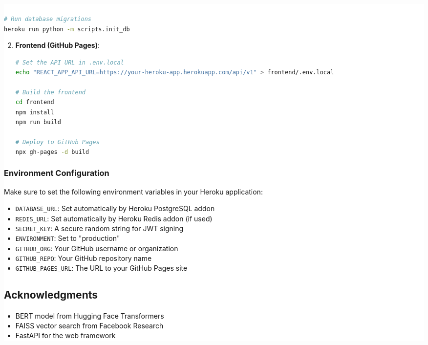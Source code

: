    ```bash

   # Run database migrations
   heroku run python -m scripts.init_db
   ```

2. **Frontend (GitHub Pages)**:
   ```bash
   # Set the API URL in .env.local
   echo "REACT_APP_API_URL=https://your-heroku-app.herokuapp.com/api/v1" > frontend/.env.local

   # Build the frontend
   cd frontend
   npm install
   npm run build

   # Deploy to GitHub Pages
   npx gh-pages -d build
   ```

### Environment Configuration

Make sure to set the following environment variables in your Heroku application:

- `DATABASE_URL`: Set automatically by Heroku PostgreSQL addon
- `REDIS_URL`: Set automatically by Heroku Redis addon (if used)
- `SECRET_KEY`: A secure random string for JWT signing
- `ENVIRONMENT`: Set to "production"
- `GITHUB_ORG`: Your GitHub username or organization
- `GITHUB_REPO`: Your GitHub repository name
- `GITHUB_PAGES_URL`: The URL to your GitHub Pages site

## Acknowledgments

- BERT model from Hugging Face Transformers
- FAISS vector search from Facebook Research
- FastAPI for the web framework
